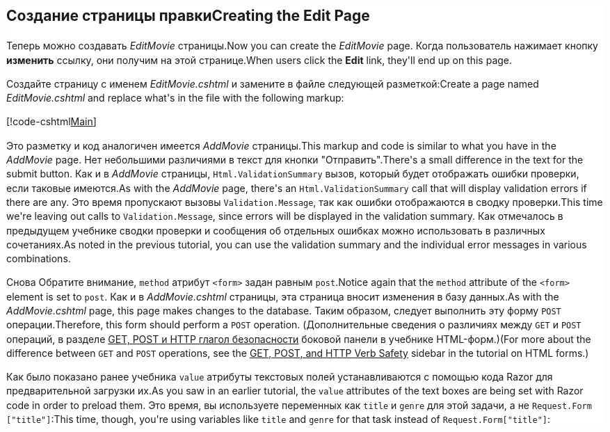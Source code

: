 
## <a name="creating-the-edit-page"></a><span data-ttu-id="22a4b-181">Создание страницы правки</span><span class="sxs-lookup"><span data-stu-id="22a4b-181">Creating the Edit Page</span></span>

<span data-ttu-id="22a4b-182">Теперь можно создавать *EditMovie* страницы.</span><span class="sxs-lookup"><span data-stu-id="22a4b-182">Now you can create the *EditMovie* page.</span></span> <span data-ttu-id="22a4b-183">Когда пользователь нажимает кнопку **изменить** ссылку, они получим на этой странице.</span><span class="sxs-lookup"><span data-stu-id="22a4b-183">When users click the **Edit** link, they'll end up on this page.</span></span>

<span data-ttu-id="22a4b-184">Создайте страницу с именем *EditMovie.cshtml* и замените в файле следующей разметкой:</span><span class="sxs-lookup"><span data-stu-id="22a4b-184">Create a page named *EditMovie.cshtml* and replace what's in the file with the following markup:</span></span>

[!code-cshtml[Main](updating-data/samples/sample10.cshtml)]

<span data-ttu-id="22a4b-185">Это разметку и код аналогичен имеется *AddMovie* страницы.</span><span class="sxs-lookup"><span data-stu-id="22a4b-185">This markup and code is similar to what you have in the *AddMovie* page.</span></span> <span data-ttu-id="22a4b-186">Нет небольшими различиями в текст для кнопки "Отправить".</span><span class="sxs-lookup"><span data-stu-id="22a4b-186">There's a small difference in the text for the submit button.</span></span> <span data-ttu-id="22a4b-187">Как и в *AddMovie* страницы, `Html.ValidationSummary` вызов, который будет отображать ошибки проверки, если таковые имеются.</span><span class="sxs-lookup"><span data-stu-id="22a4b-187">As with the *AddMovie* page, there's an `Html.ValidationSummary` call that will display validation errors if there are any.</span></span> <span data-ttu-id="22a4b-188">Это время пропускают вызовы `Validation.Message`, так как ошибки отображаются в сводку проверки.</span><span class="sxs-lookup"><span data-stu-id="22a4b-188">This time we're leaving out calls to `Validation.Message`, since errors will be displayed in the validation summary.</span></span> <span data-ttu-id="22a4b-189">Как отмечалось в предыдущем учебнике сводки проверки и сообщения об отдельных ошибках можно использовать в различных сочетаниях.</span><span class="sxs-lookup"><span data-stu-id="22a4b-189">As noted in the previous tutorial, you can use the validation summary and the individual error messages in various combinations.</span></span>

<span data-ttu-id="22a4b-190">Снова Обратите внимание, `method` атрибут `<form>` задан равным `post`.</span><span class="sxs-lookup"><span data-stu-id="22a4b-190">Notice again that the `method` attribute of the `<form>` element is set to `post`.</span></span> <span data-ttu-id="22a4b-191">Как и в *AddMovie.cshtml* страницы, эта страница вносит изменения в базу данных.</span><span class="sxs-lookup"><span data-stu-id="22a4b-191">As with the *AddMovie.cshtml* page, this page makes changes to the database.</span></span> <span data-ttu-id="22a4b-192">Таким образом, следует выполнить эту форму `POST` операции.</span><span class="sxs-lookup"><span data-stu-id="22a4b-192">Therefore, this form should perform a `POST` operation.</span></span> <span data-ttu-id="22a4b-193">(Дополнительные сведения о различиях между `GET` и `POST` операций, в разделе [GET, POST и HTTP глагол безопасности](form-basics.md#GET,_POST,_and_HTTP_Verb_Safety) боковой панели в учебнике HTML-форм.)</span><span class="sxs-lookup"><span data-stu-id="22a4b-193">(For more about the difference between `GET` and `POST` operations, see the [GET, POST, and HTTP Verb Safety](form-basics.md#GET,_POST,_and_HTTP_Verb_Safety) sidebar in the tutorial on HTML forms.)</span></span>

<span data-ttu-id="22a4b-194">Как было показано ранее учебника `value` атрибуты текстовых полей устанавливаются с помощью кода Razor для предварительной загрузки их.</span><span class="sxs-lookup"><span data-stu-id="22a4b-194">As you saw in an earlier tutorial, the `value` attributes of the text boxes are being set with Razor code in order to preload them.</span></span> <span data-ttu-id="22a4b-195">Это время, вы используете переменных как `title` и `genre` для этой задачи, а не `Request.Form["title"]`:</span><span class="sxs-lookup"><span data-stu-id="22a4b-195">This time, though, you're using variables like `title` and `genre` for that task instead of `Request.Form["title"]`:</span></span>
